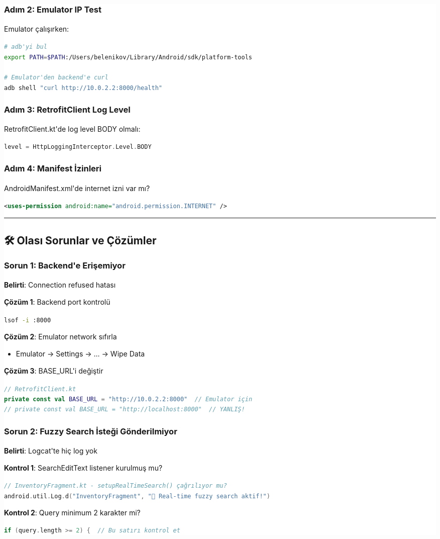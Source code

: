 ### Adım 2: Emulator IP Test
Emulator çalışırken:
```bash
# adb'yi bul
export PATH=$PATH:/Users/belenikov/Library/Android/sdk/platform-tools

# Emulator'den backend'e curl
adb shell "curl http://10.0.2.2:8000/health"
```

### Adım 3: RetrofitClient Log Level
RetrofitClient.kt'de log level BODY olmalı:
```kotlin
level = HttpLoggingInterceptor.Level.BODY
```

### Adım 4: Manifest İzinleri
AndroidManifest.xml'de internet izni var mı?
```xml
<uses-permission android:name="android.permission.INTERNET" />
```

---

## 🛠️ Olası Sorunlar ve Çözümler

### Sorun 1: Backend'e Erişemiyor
**Belirti**: Connection refused hatası

**Çözüm 1**: Backend port kontrolü
```bash
lsof -i :8000
```

**Çözüm 2**: Emulator network sıfırla
- Emulator → Settings → ... → Wipe Data

**Çözüm 3**: BASE_URL'i değiştir
```kotlin
// RetrofitClient.kt
private const val BASE_URL = "http://10.0.2.2:8000"  // Emulator için
// private const val BASE_URL = "http://localhost:8000"  // YANLIŞ!
```

### Sorun 2: Fuzzy Search İsteği Gönderilmiyor
**Belirti**: Logcat'te hiç log yok

**Kontrol 1**: SearchEditText listener kurulmuş mu?
```kotlin
// InventoryFragment.kt - setupRealTimeSearch() çağrılıyor mu?
android.util.Log.d("InventoryFragment", "🚀 Real-time fuzzy search aktif!")
```

**Kontrol 2**: Query minimum 2 karakter mi?
```kotlin
if (query.length >= 2) {  // Bu satırı kontrol et
```

